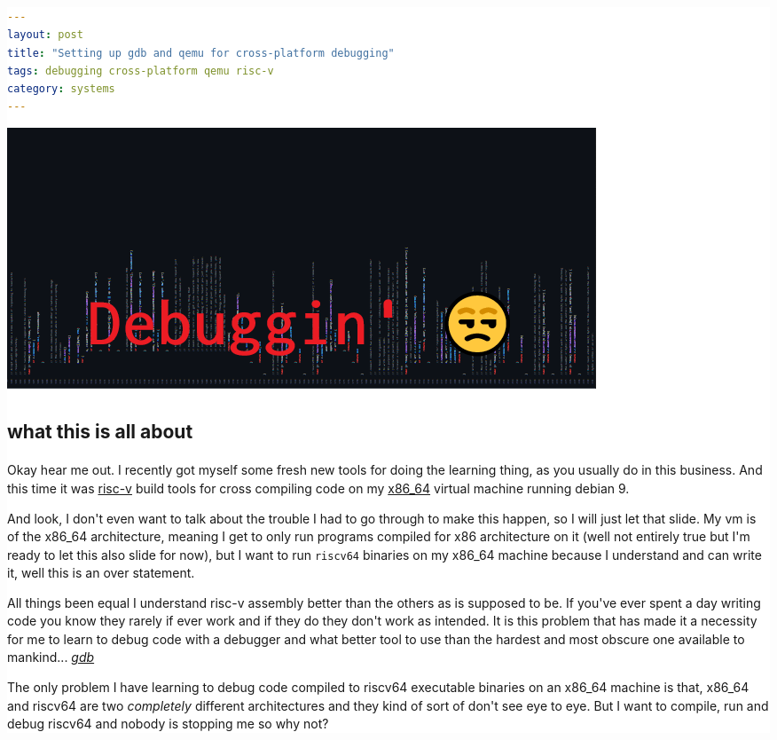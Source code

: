 ```yaml
---
layout: post
title: "Setting up gdb and qemu for cross-platform debugging"
tags: debugging cross-platform qemu risc-v
category: systems
---
```

![blurred photo of source code](/assets/debugging.png)

## what this is all about
Okay hear me out. I recently got myself some fresh new tools for doing the
learning thing, as you usually do in this business.
And this time it was [risc-v](https://en.wikipedia.org/wiki/RISC-V) build tools 
for cross compiling code on my 
[x86_64](https://en.wikipedia.org/wiki/X86-64) virtual machine running debian 9.

And look, I don't even want to talk about the trouble I had to go through to make this happen,
so I will just let that slide. My vm is of the x86_64 architecture, meaning 
 I get to only run programs compiled for x86 architecture on it
(well not entirely true but I'm ready to let this also slide for now), but I want to
run `riscv64` binaries on my x86_64 machine because I understand and can write it,
well this is an over statement.

All things been equal I understand risc-v assembly better than the others as 
is supposed to be. If you've ever spent a day writing code you know they rarely if ever work
and if they do they don't work as intended.
It is this problem that has made it a necessity for me to learn to debug  code
with a debugger and what better tool to use than the hardest and most obscure one available to mankind... 
[*gdb*](https://en.wikipedia.org/wiki/GNU_Debugger)

The only problem I have learning to debug code compiled to riscv64 executable binaries
on an x86_64 machine is that, x86_64 and riscv64 are two *completely* different
architectures and they kind of sort of don't see eye to eye. 
But I want to compile, run and debug riscv64 and nobody is stopping me so why not?
